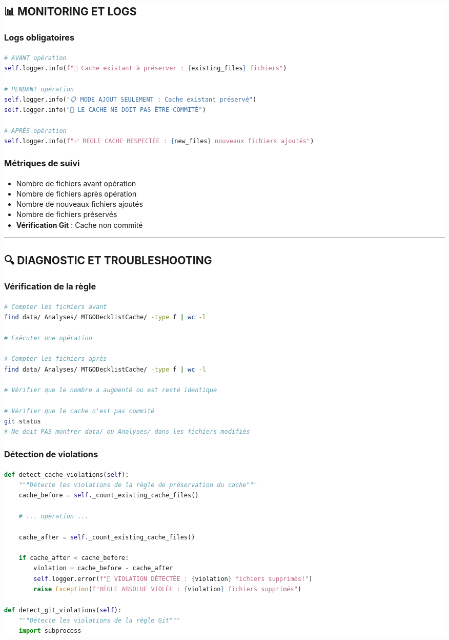 
## 📊 **MONITORING ET LOGS**

### **Logs obligatoires**
```python
# AVANT opération
self.logger.info(f"📁 Cache existant à préserver : {existing_files} fichiers")

# PENDANT opération
self.logger.info("📋 MODE AJOUT SEULEMENT : Cache existant préservé")
self.logger.info("🚫 LE CACHE NE DOIT PAS ÊTRE COMMITÉ")

# APRÈS opération
self.logger.info(f"✅ RÈGLE CACHE RESPECTÉE : {new_files} nouveaux fichiers ajoutés")
```

### **Métriques de suivi**
- Nombre de fichiers avant opération
- Nombre de fichiers après opération
- Nombre de nouveaux fichiers ajoutés
- Nombre de fichiers préservés
- **Vérification Git** : Cache non commité

---

## 🔍 **DIAGNOSTIC ET TROUBLESHOOTING**

### **Vérification de la règle**
```bash
# Compter les fichiers avant
find data/ Analyses/ MTGODecklistCache/ -type f | wc -l

# Exécuter une opération

# Compter les fichiers après
find data/ Analyses/ MTGODecklistCache/ -type f | wc -l

# Vérifier que le nombre a augmenté ou est resté identique

# Vérifier que le cache n'est pas commité
git status
# Ne doit PAS montrer data/ ou Analyses/ dans les fichiers modifiés
```

### **Détection de violations**
```python
def detect_cache_violations(self):
    """Détecte les violations de la règle de préservation du cache"""
    cache_before = self._count_existing_cache_files()

    # ... opération ...

    cache_after = self._count_existing_cache_files()

    if cache_after < cache_before:
        violation = cache_before - cache_after
        self.logger.error(f"🚨 VIOLATION DÉTECTÉE : {violation} fichiers supprimés!")
        raise Exception(f"RÈGLE ABSOLUE VIOLÉE : {violation} fichiers supprimés")

def detect_git_violations(self):
    """Détecte les violations de la règle Git"""
    import subprocess
```
